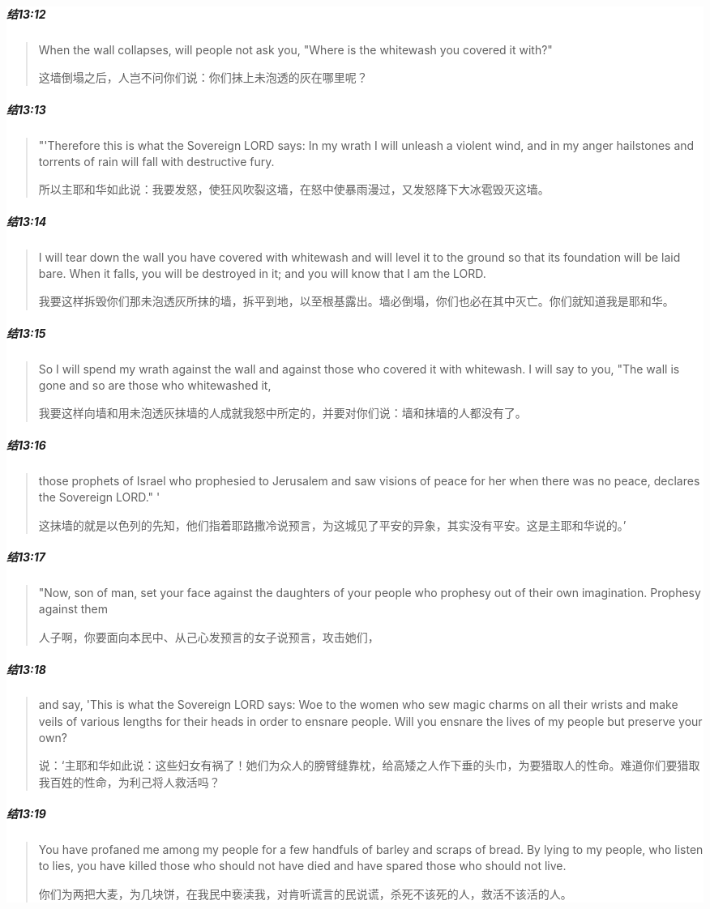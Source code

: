 
##### 结13:12
> When the wall collapses, will people not ask you, "Where is the whitewash you covered it with?"
>
> 这墙倒塌之后，人岂不问你们说：你们抹上未泡透的灰在哪里呢？


##### 结13:13
> "'Therefore this is what the Sovereign LORD says: In my wrath I will unleash a violent wind, and in my anger hailstones and torrents of rain will fall with destructive fury.
>
> 所以主耶和华如此说：我要发怒，使狂风吹裂这墙，在怒中使暴雨漫过，又发怒降下大冰雹毁灭这墙。


##### 结13:14
> I will tear down the wall you have covered with whitewash and will level it to the ground so that its foundation will be laid bare. When it falls, you will be destroyed in it; and you will know that I am the LORD.
>
> 我要这样拆毁你们那未泡透灰所抹的墙，拆平到地，以至根基露出。墙必倒塌，你们也必在其中灭亡。你们就知道我是耶和华。


##### 结13:15
> So I will spend my wrath against the wall and against those who covered it with whitewash. I will say to you, "The wall is gone and so are those who whitewashed it,
>
> 我要这样向墙和用未泡透灰抹墙的人成就我怒中所定的，并要对你们说：墙和抹墙的人都没有了。


##### 结13:16
> those prophets of Israel who prophesied to Jerusalem and saw visions of peace for her when there was no peace, declares the Sovereign LORD." '
>
> 这抹墙的就是以色列的先知，他们指着耶路撒冷说预言，为这城见了平安的异象，其实没有平安。这是主耶和华说的。’


##### 结13:17
> "Now, son of man, set your face against the daughters of your people who prophesy out of their own imagination. Prophesy against them
>
> 人子啊，你要面向本民中、从己心发预言的女子说预言，攻击她们，


##### 结13:18
> and say, 'This is what the Sovereign LORD says: Woe to the women who sew magic charms on all their wrists and make veils of various lengths for their heads in order to ensnare people. Will you ensnare the lives of my people but preserve your own?
>
> 说：‘主耶和华如此说：这些妇女有祸了！她们为众人的膀臂缝靠枕，给高矮之人作下垂的头巾，为要猎取人的性命。难道你们要猎取我百姓的性命，为利己将人救活吗？


##### 结13:19
> You have profaned me among my people for a few handfuls of barley and scraps of bread. By lying to my people, who listen to lies, you have killed those who should not have died and have spared those who should not live.
>
> 你们为两把大麦，为几块饼，在我民中亵渎我，对肯听谎言的民说谎，杀死不该死的人，救活不该活的人。
